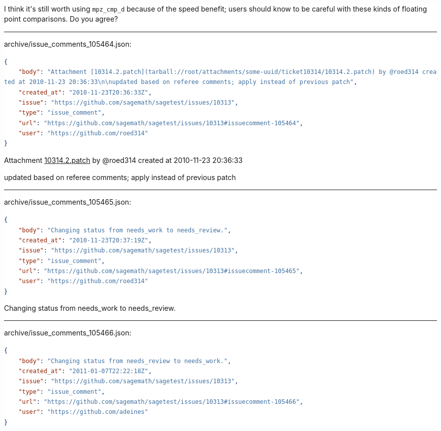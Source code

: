 
I think it's still worth using `mpz_cmp_d` because of the speed benefit; users should know to be careful with these kinds of floating point comparisons.  Do you agree?



---

archive/issue_comments_105464.json:
```json
{
    "body": "Attachment [10314.2.patch](tarball://root/attachments/some-uuid/ticket10314/10314.2.patch) by @roed314 created at 2010-11-23 20:36:33\n\nupdated based on referee comments; apply instead of previous patch",
    "created_at": "2010-11-23T20:36:33Z",
    "issue": "https://github.com/sagemath/sagetest/issues/10313",
    "type": "issue_comment",
    "url": "https://github.com/sagemath/sagetest/issues/10313#issuecomment-105464",
    "user": "https://github.com/roed314"
}
```

Attachment [10314.2.patch](tarball://root/attachments/some-uuid/ticket10314/10314.2.patch) by @roed314 created at 2010-11-23 20:36:33

updated based on referee comments; apply instead of previous patch



---

archive/issue_comments_105465.json:
```json
{
    "body": "Changing status from needs_work to needs_review.",
    "created_at": "2010-11-23T20:37:19Z",
    "issue": "https://github.com/sagemath/sagetest/issues/10313",
    "type": "issue_comment",
    "url": "https://github.com/sagemath/sagetest/issues/10313#issuecomment-105465",
    "user": "https://github.com/roed314"
}
```

Changing status from needs_work to needs_review.



---

archive/issue_comments_105466.json:
```json
{
    "body": "Changing status from needs_review to needs_work.",
    "created_at": "2011-01-07T22:22:18Z",
    "issue": "https://github.com/sagemath/sagetest/issues/10313",
    "type": "issue_comment",
    "url": "https://github.com/sagemath/sagetest/issues/10313#issuecomment-105466",
    "user": "https://github.com/adeines"
}
```
